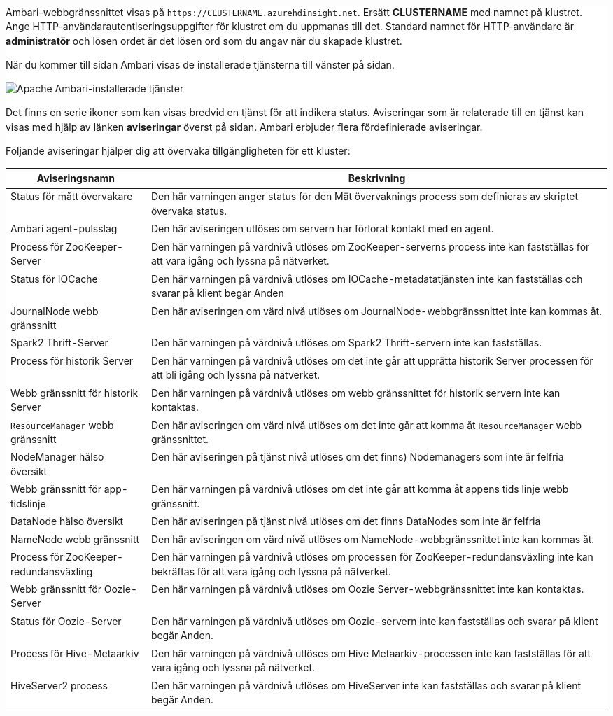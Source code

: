 Ambari-webbgränssnittet visas på `https://CLUSTERNAME.azurehdinsight.net`. Ersätt **CLUSTERNAME** med namnet på klustret. Ange HTTP-användarautentiseringsuppgifter för klustret om du uppmanas till det. Standard namnet för HTTP-användare är **administratör** och lösen ordet är det lösen ord som du angav när du skapade klustret.

När du kommer till sidan Ambari visas de installerade tjänsterna till vänster på sidan.

![Apache Ambari-installerade tjänster](./media/hdinsight-high-availability-linux/hdinsight-installed-services.png)

Det finns en serie ikoner som kan visas bredvid en tjänst för att indikera status. Aviseringar som är relaterade till en tjänst kan visas med hjälp av länken **aviseringar** överst på sidan.  Ambari erbjuder flera fördefinierade aviseringar.

Följande aviseringar hjälper dig att övervaka tillgängligheten för ett kluster:

| Aviseringsnamn                               | Beskrivning                                                                                                                                                                                  |
|------------------------------------------|----------------------------------------------------------------------------------------------------------------------------------------------------------------------------------------------|
| Status för mått övervakare                    | Den här varningen anger status för den Mät övervaknings process som definieras av skriptet övervaka status.                                                                                   |
| Ambari agent-pulsslag                   | Den här aviseringen utlöses om servern har förlorat kontakt med en agent.                                                                                                                        |
| Process för ZooKeeper-Server                 | Den här varningen på värdnivå utlöses om ZooKeeper-serverns process inte kan fastställas för att vara igång och lyssna på nätverket.                                                               |
| Status för IOCache           | Den här varningen på värdnivå utlöses om IOCache-metadatatjänsten inte kan fastställas och svarar på klient begär Anden                                                            |
| JournalNode webb gränssnitt                       | Den här aviseringen om värd nivå utlöses om JournalNode-webbgränssnittet inte kan kommas åt.                                                                                                                 |
| Spark2 Thrift-Server                     | Den här varningen på värdnivå utlöses om Spark2 Thrift-servern inte kan fastställas.                                                                                                |
| Process för historik Server                   | Den här varningen på värdnivå utlöses om det inte går att upprätta historik Server processen för att bli igång och lyssna på nätverket.                                                                |
| Webb gränssnitt för historik Server                    | Den här varningen på värdnivå utlöses om webb gränssnittet för historik servern inte kan kontaktas.                                                                                                              |
| `ResourceManager` webb gränssnitt                   | Den här aviseringen om värd nivå utlöses om det inte går att komma åt `ResourceManager` webb gränssnittet.                                                                                                             |
| NodeManager hälso översikt               | Den här aviseringen på tjänst nivå utlöses om det finns) Nodemanagers som inte är felfria                                                                                                                    |
| Webb gränssnitt för app-tidslinje                      | Den här varningen på värdnivå utlöses om det inte går att komma åt appens tids linje webb gränssnitt.                                                                                                         |
| DataNode hälso översikt                  | Den här aviseringen på tjänst nivå utlöses om det finns DataNodes som inte är felfria                                                                                                                       |
| NameNode webb gränssnitt                          | Den här aviseringen om värd nivå utlöses om NameNode-webbgränssnittet inte kan kommas åt.                                                                                                                    |
| Process för ZooKeeper-redundansväxling    | Den här varningen på värdnivå utlöses om processen för ZooKeeper-redundansväxling inte kan bekräftas för att vara igång och lyssna på nätverket.                                                   |
| Webb gränssnitt för Oozie-Server                      | Den här varningen på värdnivå utlöses om Oozie Server-webbgränssnittet inte kan kontaktas.                                                                                                                |
| Status för Oozie-Server                      | Den här varningen på värdnivå utlöses om Oozie-servern inte kan fastställas och svarar på klient begär Anden.                                                                      |
| Process för Hive-Metaarkiv                   | Den här varningen på värdnivå utlöses om Hive Metaarkiv-processen inte kan fastställas för att vara igång och lyssna på nätverket.                                                                 |
| HiveServer2 process                      | Den här varningen på värdnivå utlöses om HiveServer inte kan fastställas och svarar på klient begär Anden.                                                                        |